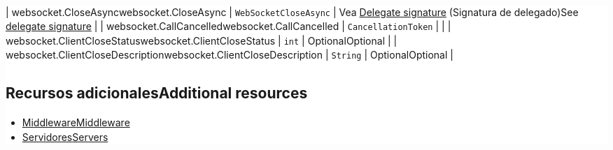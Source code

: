 | <span data-ttu-id="3f3e4-229">websocket.CloseAsync</span><span class="sxs-lookup"><span data-stu-id="3f3e4-229">websocket.CloseAsync</span></span> | `WebSocketCloseAsync` | <span data-ttu-id="3f3e4-230">Vea [Delegate signature](http://owin.org/spec/extensions/owin-SendFile-Extension-v0.3.0.htm) (Signatura de delegado)</span><span class="sxs-lookup"><span data-stu-id="3f3e4-230">See [delegate signature](http://owin.org/spec/extensions/owin-SendFile-Extension-v0.3.0.htm)</span></span>  |
| <span data-ttu-id="3f3e4-231">websocket.CallCancelled</span><span class="sxs-lookup"><span data-stu-id="3f3e4-231">websocket.CallCancelled</span></span> | `CancellationToken` |  |
| <span data-ttu-id="3f3e4-232">websocket.ClientCloseStatus</span><span class="sxs-lookup"><span data-stu-id="3f3e4-232">websocket.ClientCloseStatus</span></span> | `int` | <span data-ttu-id="3f3e4-233">Optional</span><span class="sxs-lookup"><span data-stu-id="3f3e4-233">Optional</span></span> |
| <span data-ttu-id="3f3e4-234">websocket.ClientCloseDescription</span><span class="sxs-lookup"><span data-stu-id="3f3e4-234">websocket.ClientCloseDescription</span></span> | `String` | <span data-ttu-id="3f3e4-235">Optional</span><span class="sxs-lookup"><span data-stu-id="3f3e4-235">Optional</span></span> |

## <a name="additional-resources"></a><span data-ttu-id="3f3e4-236">Recursos adicionales</span><span class="sxs-lookup"><span data-stu-id="3f3e4-236">Additional resources</span></span>

* [<span data-ttu-id="3f3e4-237">Middleware</span><span class="sxs-lookup"><span data-stu-id="3f3e4-237">Middleware</span></span>](xref:fundamentals/middleware/index)
* [<span data-ttu-id="3f3e4-238">Servidores</span><span class="sxs-lookup"><span data-stu-id="3f3e4-238">Servers</span></span>](xref:fundamentals/servers/index)

